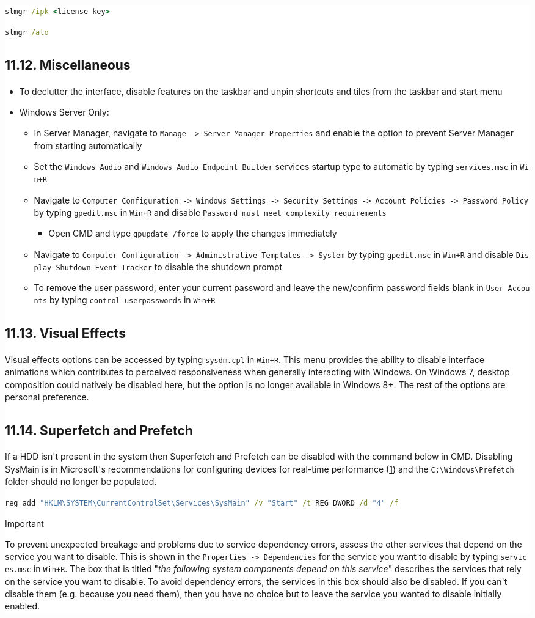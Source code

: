 ```bat
slmgr /ipk <license key>
```

```bat
slmgr /ato
```

## 11.12. Miscellaneous

- To declutter the interface, disable features on the taskbar and unpin shortcuts and tiles from the taskbar and start menu

- Windows Server Only:

  - In Server Manager, navigate to ``Manage -> Server Manager Properties`` and enable the option to prevent Server Manager from starting automatically

  - Set the ``Windows Audio`` and ``Windows Audio Endpoint Builder`` services startup type to automatic by typing ``services.msc`` in ``Win+R``

  - Navigate to ``Computer Configuration -> Windows Settings -> Security Settings -> Account Policies -> Password Policy`` by typing ``gpedit.msc`` in ``Win+R`` and disable ``Password must meet complexity requirements``

    - Open CMD and type ``gpupdate /force`` to apply the changes immediately

  - Navigate to ``Computer Configuration -> Administrative Templates -> System`` by typing ``gpedit.msc`` in ``Win+R`` and disable ``Display Shutdown Event Tracker`` to disable the shutdown prompt

  - To remove the user password, enter your current password and leave the new/confirm password fields blank in ``User Accounts`` by typing ``control userpasswords`` in ``Win+R``

## 11.13. Visual Effects

Visual effects options can be accessed by typing ``sysdm.cpl`` in ``Win+R``. This menu provides the ability to disable interface animations which contributes to perceived responsiveness when generally interacting with Windows. On Windows 7, desktop composition could natively be disabled here, but the option is no longer available in Windows 8+. The rest of the options are personal preference.

## 11.14. Superfetch and Prefetch

If a HDD isn't present in the system then Superfetch and Prefetch can be disabled with the command below in CMD. Disabling SysMain is in Microsoft's recommendations for configuring devices for real-time performance ([1](https://learn.microsoft.com/en-us/windows/iot/iot-enterprise/soft-real-time/soft-real-time-device)) and the ``C:\Windows\Prefetch`` folder should no longer be populated.

  ```bat
  reg add "HKLM\SYSTEM\CurrentControlSet\Services\SysMain" /v "Start" /t REG_DWORD /d "4" /f
  ```

> [!IMPORTANT]
> To prevent unexpected breakage and problems due to service dependency errors, assess the other services that depend on the service you want to disable. This is shown in the ``Properties -> Dependencies`` for the service you want to disable by typing ``services.msc`` in ``Win+R``. The box that is titled "*the following system components depend on this service*" describes the services that rely on the service you want to disable. To avoid dependency errors, the services in this box should also be disabled. If you can't disable them (e.g. because you need them), then you have no choice but to leave the service you wanted to disable initially enabled.

